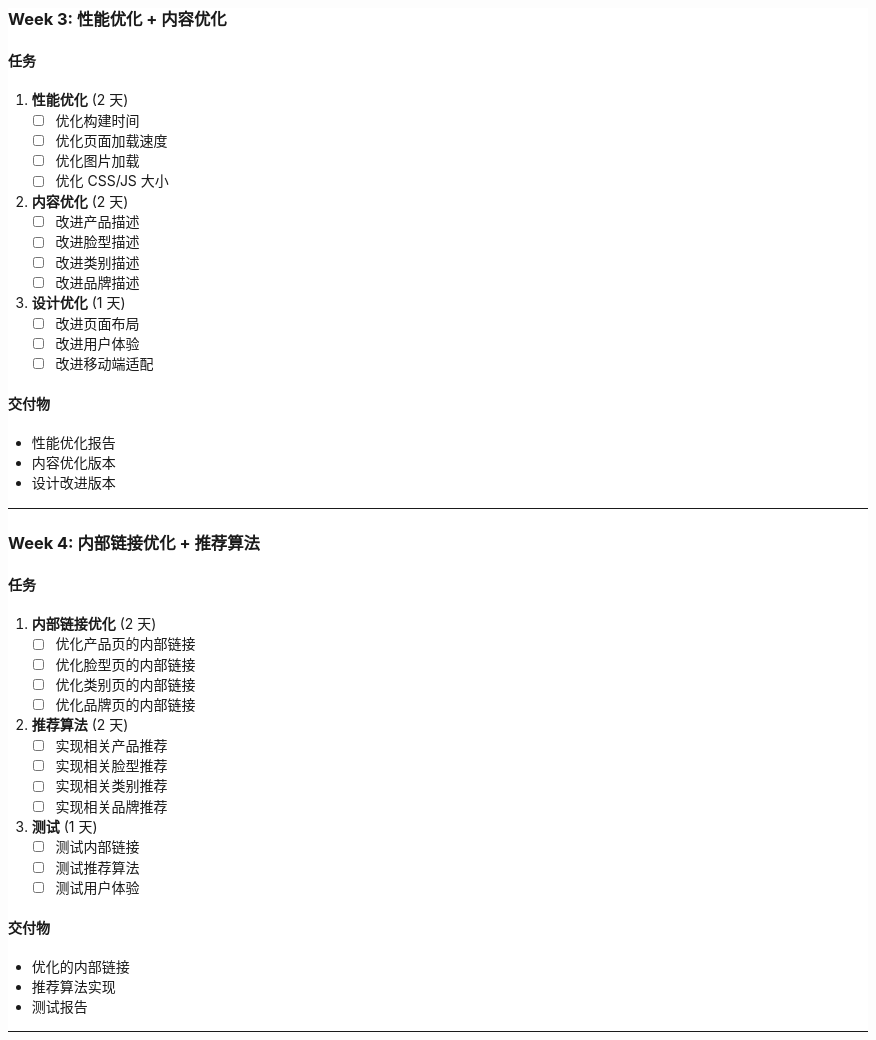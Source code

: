 
### Week 3: 性能优化 + 内容优化

#### 任务
1. **性能优化** (2 天)
   - [ ] 优化构建时间
   - [ ] 优化页面加载速度
   - [ ] 优化图片加载
   - [ ] 优化 CSS/JS 大小

2. **内容优化** (2 天)
   - [ ] 改进产品描述
   - [ ] 改进脸型描述
   - [ ] 改进类别描述
   - [ ] 改进品牌描述

3. **设计优化** (1 天)
   - [ ] 改进页面布局
   - [ ] 改进用户体验
   - [ ] 改进移动端适配

#### 交付物
- 性能优化报告
- 内容优化版本
- 设计改进版本

---

### Week 4: 内部链接优化 + 推荐算法

#### 任务
1. **内部链接优化** (2 天)
   - [ ] 优化产品页的内部链接
   - [ ] 优化脸型页的内部链接
   - [ ] 优化类别页的内部链接
   - [ ] 优化品牌页的内部链接

2. **推荐算法** (2 天)
   - [ ] 实现相关产品推荐
   - [ ] 实现相关脸型推荐
   - [ ] 实现相关类别推荐
   - [ ] 实现相关品牌推荐

3. **测试** (1 天)
   - [ ] 测试内部链接
   - [ ] 测试推荐算法
   - [ ] 测试用户体验

#### 交付物
- 优化的内部链接
- 推荐算法实现
- 测试报告

---